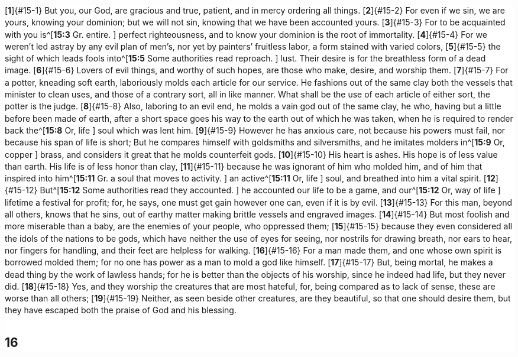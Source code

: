 [**1**]{#15-1} But you, our God, are gracious and true, patient, and in mercy ordering all things. [**2**]{#15-2} For even if we sin, we are yours, knowing your dominion; but we will not sin, knowing that we have been accounted yours. [**3**]{#15-3} For to be acquainted with you is^[**15:3** Gr. entire. ] perfect righteousness, and to know your dominion is the root of immortality. [**4**]{#15-4} For we weren’t led astray by any evil plan of men’s, nor yet by painters’ fruitless labor, a form stained with varied colors, [**5**]{#15-5} the sight of which leads fools into^[**15:5** Some authorities read reproach. ] lust. Their desire is for the breathless form of a dead image. [**6**]{#15-6} Lovers of evil things, and worthy of such hopes, are those who make, desire, and worship them. [**7**]{#15-7} For a potter, kneading soft earth, laboriously molds each article for our service. He fashions out of the same clay both the vessels that minister to clean uses, and those of a contrary sort, all in like manner. What shall be the use of each article of either sort, the potter is the judge. [**8**]{#15-8} Also, laboring to an evil end, he molds a vain god out of the same clay, he who, having but a little before been made of earth, after a short space goes his way to the earth out of which he was taken, when he is required to render back the^[**15:8** Or, life ] soul which was lent him. [**9**]{#15-9} However he has anxious care, not because his powers must fail, nor because his span of life is short; But he compares himself with goldsmiths and silversmiths, and he imitates molders in^[**15:9** Or, copper ] brass, and considers it great that he molds counterfeit gods. [**10**]{#15-10} His heart is ashes. His hope is of less value than earth. His life is of less honor than clay, [**11**]{#15-11} because he was ignorant of him who molded him, and of him that inspired into him^[**15:11** Gr. a soul that moves to activity. ] an active^[**15:11** Or, life ] soul, and breathed into him a vital spirit. [**12**]{#15-12} But^[**15:12** Some authorities read they accounted. ] he accounted our life to be a game, and our^[**15:12** Or, way of life ] lifetime a festival for profit; for, he says, one must get gain however one can, even if it is by evil. [**13**]{#15-13} For this man, beyond all others, knows that he sins, out of earthy matter making brittle vessels and engraved images. [**14**]{#15-14} But most foolish and more miserable than a baby, are the enemies of your people, who oppressed them; [**15**]{#15-15} because they even considered all the idols of the nations to be gods, which have neither the use of eyes for seeing, nor nostrils for drawing breath, nor ears to hear, nor fingers for handling, and their feet are helpless for walking. [**16**]{#15-16} For a man made them, and one whose own spirit is borrowed molded them; for no one has power as a man to mold a god like himself. [**17**]{#15-17} But, being mortal, he makes a dead thing by the work of lawless hands; for he is better than the objects of his worship, since he indeed had life, but they never did. [**18**]{#15-18} Yes, and they worship the creatures that are most hateful, for, being compared as to lack of sense, these are worse than all others; [**19**]{#15-19} Neither, as seen beside other creatures, are they beautiful, so that one should desire them, but they have escaped both the praise of God and his blessing.
        

## 16 